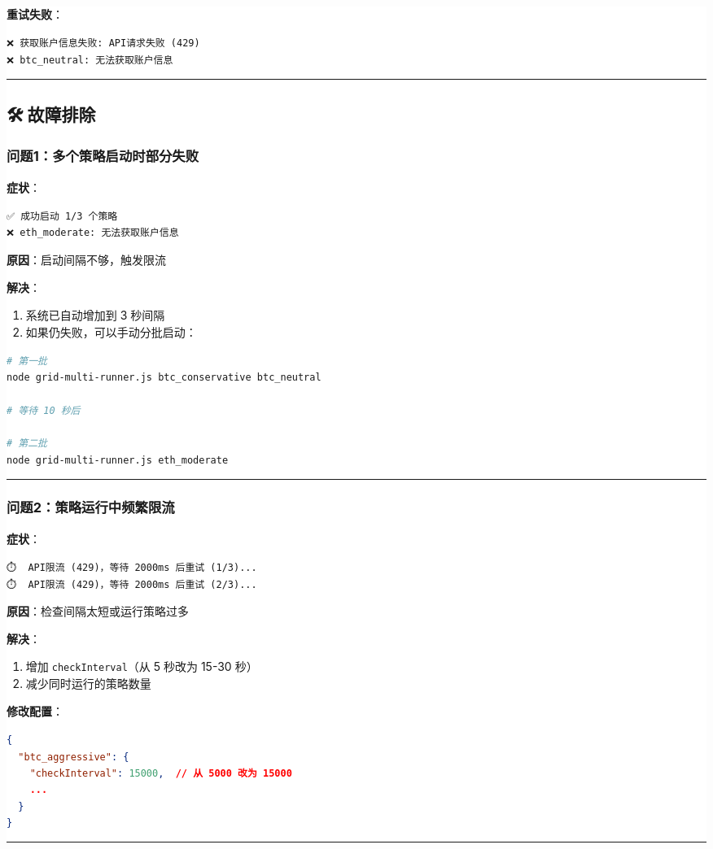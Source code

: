 **重试失败**：
```
❌ 获取账户信息失败: API请求失败 (429)
❌ btc_neutral: 无法获取账户信息
```

---

## 🛠️ 故障排除

### 问题1：多个策略启动时部分失败

**症状**：
```
✅ 成功启动 1/3 个策略
❌ eth_moderate: 无法获取账户信息
```

**原因**：启动间隔不够，触发限流

**解决**：
1. 系统已自动增加到 3 秒间隔
2. 如果仍失败，可以手动分批启动：

```bash
# 第一批
node grid-multi-runner.js btc_conservative btc_neutral

# 等待 10 秒后

# 第二批
node grid-multi-runner.js eth_moderate
```

---

### 问题2：策略运行中频繁限流

**症状**：
```
⏱️  API限流 (429)，等待 2000ms 后重试 (1/3)...
⏱️  API限流 (429)，等待 2000ms 后重试 (2/3)...
```

**原因**：检查间隔太短或运行策略过多

**解决**：
1. 增加 `checkInterval`（从 5 秒改为 15-30 秒）
2. 减少同时运行的策略数量

**修改配置**：
```json
{
  "btc_aggressive": {
    "checkInterval": 15000,  // 从 5000 改为 15000
    ...
  }
}
```

---